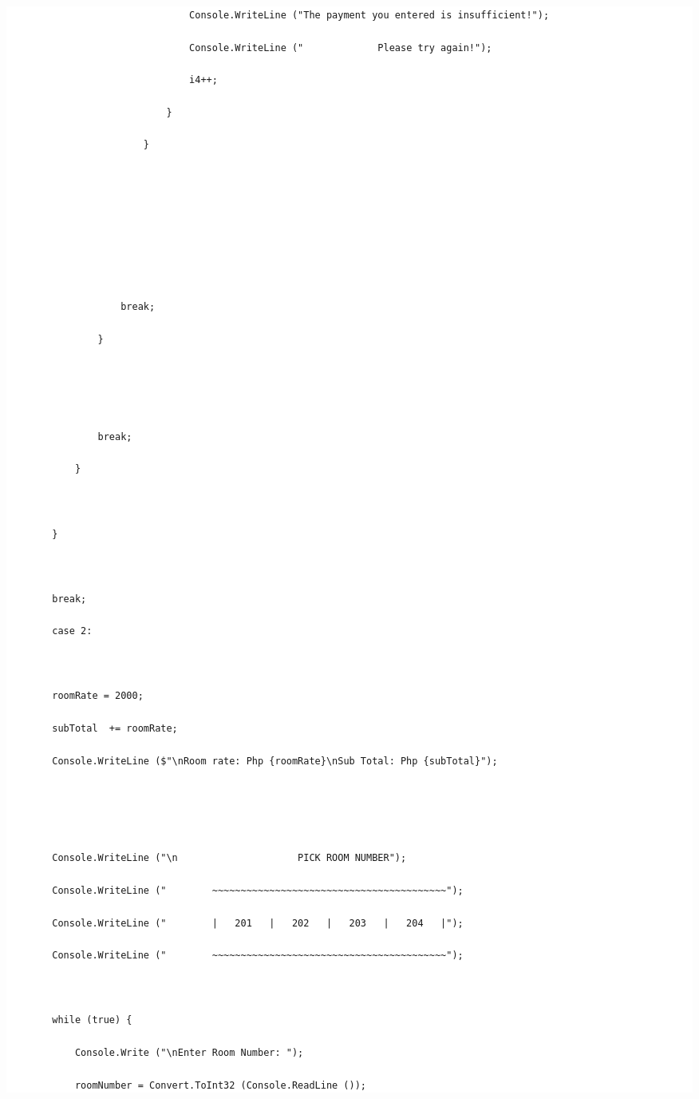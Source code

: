                                     Console.WriteLine ("The payment you entered is insufficient!");

                                    Console.WriteLine ("             Please try again!");

                                    i4++;

                                }

                            } 

                            

                            

                            

                            

                        break;

                    } 

                    

                    

                    break;

                }

                

            }

            

            break;

            case 2:

            

            roomRate = 2000;

            subTotal  += roomRate;

            Console.WriteLine ($"\nRoom rate: Php {roomRate}\nSub Total: Php {subTotal}");

            

            

            Console.WriteLine ("\n                     PICK ROOM NUMBER");

            Console.WriteLine ("        ~~~~~~~~~~~~~~~~~~~~~~~~~~~~~~~~~~~~~~~~~");

            Console.WriteLine ("        |   201   |   202   |   203   |   204   |");

            Console.WriteLine ("        ~~~~~~~~~~~~~~~~~~~~~~~~~~~~~~~~~~~~~~~~~");

            

            while (true) {    

                Console.Write ("\nEnter Room Number: ");

                roomNumber = Convert.ToInt32 (Console.ReadLine ());

                

                

                
